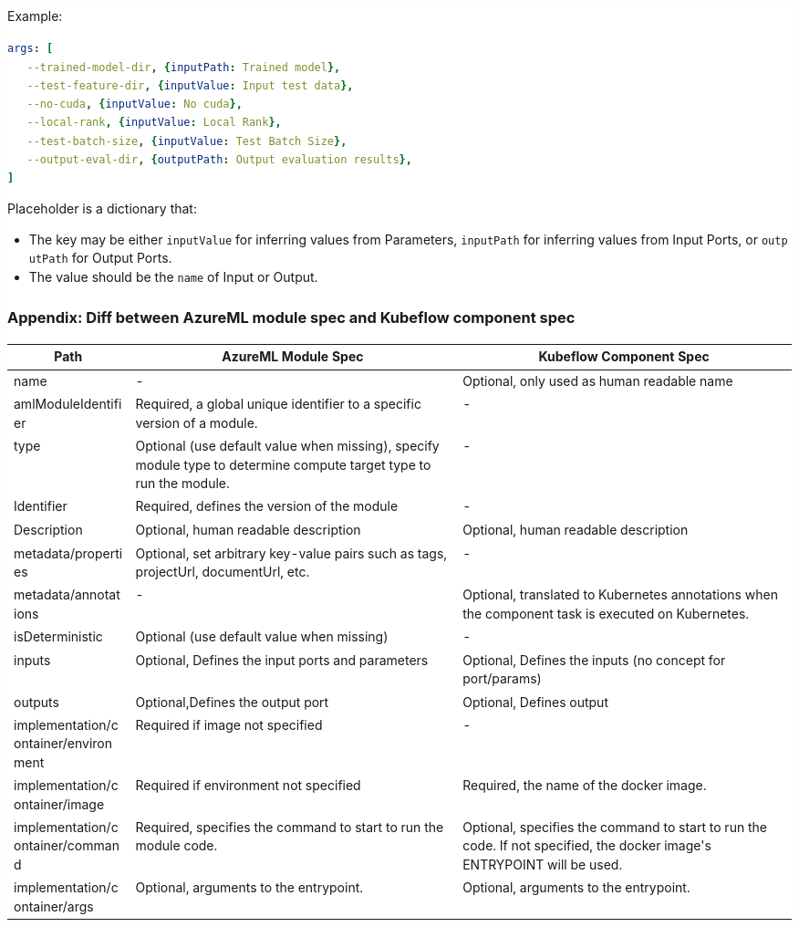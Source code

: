 Example:

```yaml
args: [
   --trained-model-dir, {inputPath: Trained model},
   --test-feature-dir, {inputValue: Input test data},
   --no-cuda, {inputValue: No cuda},
   --local-rank, {inputValue: Local Rank},
   --test-batch-size, {inputValue: Test Batch Size},
   --output-eval-dir, {outputPath: Output evaluation results},
]
```

Placeholder is a dictionary that:

* The key may be either `inputValue` for inferring values from Parameters, `inputPath` for inferring values from Input Ports, or `outputPath` for Output Ports.
* The value should be the `name` of Input or Output.





### Appendix: Diff between AzureML module spec and Kubeflow component spec

| Path                                 | AzureML Module Spec                                          | Kubeflow Component Spec                                      |
| ------------------------------------ | ------------------------------------------------------------ | ------------------------------------------------------------ |
| name                                 | -                                                            | Optional, only used as human readable name                   |
| amlModuleIdentifier                  | Required, a global unique identifier to a specific version of a module. | -                                                            |
| type                                 | Optional (use default value when missing), specify module type to determine compute target type to run the module. | -                                                            |
| Identifier                           | Required, defines the version of the module                  | -                                                            |
| Description                          | Optional, human readable description                         | Optional, human readable description                         |
| metadata/properties                  | Optional, set arbitrary key-value pairs such as tags, projectUrl, documentUrl, etc. | -                                                            |
| metadata/annotations                 | -                                                            | Optional, translated to Kubernetes annotations when the component task is executed on Kubernetes. |
| isDeterministic                      | Optional (use default value when missing)                    | -                                                            |
| inputs                               | Optional, Defines the input ports and parameters             | Optional, Defines the inputs (no concept for port/params)    |
| outputs                              | Optional,Defines the output port                             | Optional, Defines output                                     |
| implementation/container/environment | Required if image not specified                              | -                                                            |
| implementation/container/image       | Required if environment not specified                        | Required, the name of the docker image.                      |
| implementation/container/command     | Required, specifies the command to start to run the module code. | Optional, specifies the command to start to run the code. If not specified, the docker image's ENTRYPOINT will be used. |
| implementation/container/args        | Optional, arguments to the entrypoint.                       | Optional, arguments to the entrypoint.                       |